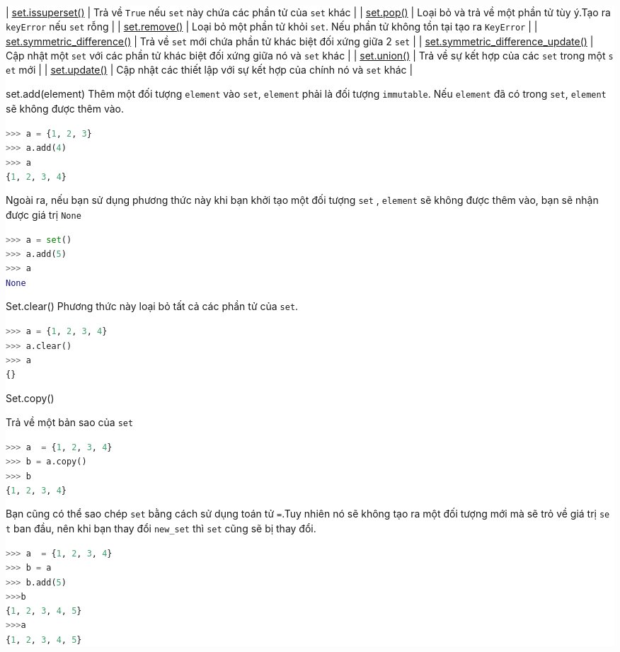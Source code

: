 | [set.issuperset()](https://0xpan.blogspot.com/2018/12/set-trong-python.html#load-h4-10) | Trả về `True` nếu `set` này chứa các phần tử của `set` khác |
| [set.pop()](https://0xpan.blogspot.com/2018/12/set-trong-python.html#load-h4-11) | Loại bỏ và trả về một phần tử tùy ý.Tạo ra `keyError` nếu `set` rỗng |
| [set.remove()](https://0xpan.blogspot.com/2018/12/set-trong-python.html#load-h4-12) | Loại bỏ một phần tử khỏi `set`. Nếu phần tử không tồn tại tạo ra `KeyError` |
| [set.symmetric_difference()](https://0xpan.blogspot.com/2018/12/set-trong-python.html#load-h4-13) | Trả về `set` mới chứa phần tử khác biệt đối xứng giữa 2 `set` |
| [set.symmetric_difference_update()](https://0xpan.blogspot.com/2018/12/set-trong-python.html#load-h4-14) | Cập nhật một `set` với các phần tử khác biệt đối xứng giữa nó và `set` khác |
| [set.union()](https://0xpan.blogspot.com/2018/12/set-trong-python.html#load-h4-15) | Trả về sự kết hợp của các `set` trong một `set` mới |
| [set.update()](https://0xpan.blogspot.com/2018/12/set-trong-python.html#load-h4-16) | Cập nhật các thiết lập với sự kết hợp của chính nó và `set` khác |

set.add(element)
Thêm một đối tượng `element` vào `set`, `element` phải là đối tượng `immutable`. Nếu `element` đã có trong `set`, `element` sẽ không được thêm vào.
```py
>>> a = {1, 2, 3}
>>> a.add(4)
>>> a
{1, 2, 3, 4}
```
Ngoài ra, nếu bạn sử dụng phương thức này khi bạn khởi tạo một đối tượng `set` , `element` sẽ không được thêm vào, bạn sẽ nhận được giá trị `None`
```py
>>> a = set()
>>> a.add(5)
>>> a
None
```

Set.clear()
Phương thức này loại bỏ tất cả các phần tử của `set`.
```py
>>> a = {1, 2, 3, 4}
>>> a.clear()
>>> a
{}
```

Set.copy()

Trả về một bản sao của `set`
```py
>>> a  = {1, 2, 3, 4}
>>> b = a.copy()
>>> b
{1, 2, 3, 4}
```
Bạn cũng có thể sao chép `set` bằng cách sử dụng toán tử `=`.Tuy nhiên nó sẽ không tạo ra một đối tượng mới mà sẽ trỏ về giá trị `set` ban đầu, nên khi bạn thay đổi `new_set` thì `set` cũng sẽ bị thay đổi.
```py
>>> a  = {1, 2, 3, 4}
>>> b = a
>>> b.add(5)
>>>b
{1, 2, 3, 4, 5}
>>>a
{1, 2, 3, 4, 5}
```

